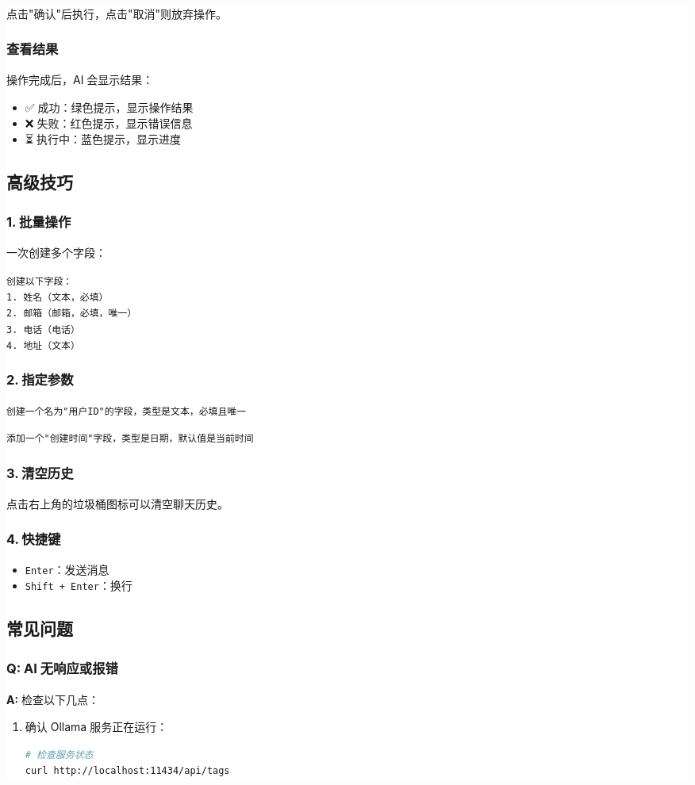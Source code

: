 点击"确认"后执行，点击"取消"则放弃操作。

### 查看结果

操作完成后，AI 会显示结果：

- ✅ 成功：绿色提示，显示操作结果
- ❌ 失败：红色提示，显示错误信息
- ⏳ 执行中：蓝色提示，显示进度

## 高级技巧

### 1. 批量操作

一次创建多个字段：
```
创建以下字段：
1. 姓名（文本，必填）
2. 邮箱（邮箱，必填，唯一）
3. 电话（电话）
4. 地址（文本）
```

### 2. 指定参数

```
创建一个名为"用户ID"的字段，类型是文本，必填且唯一
```

```
添加一个"创建时间"字段，类型是日期，默认值是当前时间
```

### 3. 清空历史

点击右上角的垃圾桶图标可以清空聊天历史。

### 4. 快捷键

- `Enter`：发送消息
- `Shift + Enter`：换行

## 常见问题

### Q: AI 无响应或报错

**A:** 检查以下几点：

1. 确认 Ollama 服务正在运行：
   ```bash
   # 检查服务状态
   curl http://localhost:11434/api/tags
   ```

